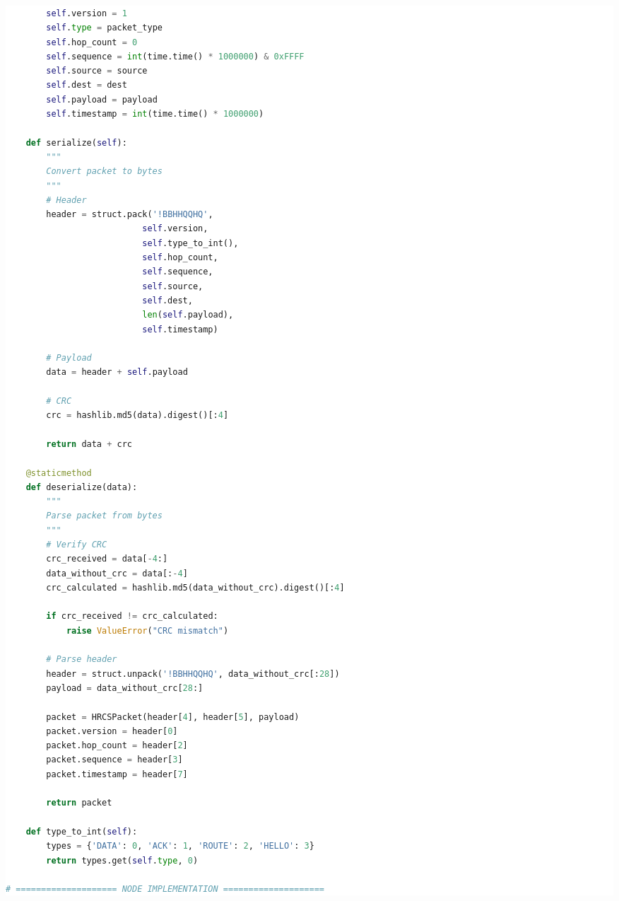 ```python
        self.version = 1
        self.type = packet_type
        self.hop_count = 0
        self.sequence = int(time.time() * 1000000) & 0xFFFF
        self.source = source
        self.dest = dest
        self.payload = payload
        self.timestamp = int(time.time() * 1000000)
    
    def serialize(self):
        """
        Convert packet to bytes
        """
        # Header
        header = struct.pack('!BBHHQQHQ',
                           self.version,
                           self.type_to_int(),
                           self.hop_count,
                           self.sequence,
                           self.source,
                           self.dest,
                           len(self.payload),
                           self.timestamp)
        
        # Payload
        data = header + self.payload
        
        # CRC
        crc = hashlib.md5(data).digest()[:4]
        
        return data + crc
    
    @staticmethod
    def deserialize(data):
        """
        Parse packet from bytes
        """
        # Verify CRC
        crc_received = data[-4:]
        data_without_crc = data[:-4]
        crc_calculated = hashlib.md5(data_without_crc).digest()[:4]
        
        if crc_received != crc_calculated:
            raise ValueError("CRC mismatch")
        
        # Parse header
        header = struct.unpack('!BBHHQQHQ', data_without_crc[:28])
        payload = data_without_crc[28:]
        
        packet = HRCSPacket(header[4], header[5], payload)
        packet.version = header[0]
        packet.hop_count = header[2]
        packet.sequence = header[3]
        packet.timestamp = header[7]
        
        return packet
    
    def type_to_int(self):
        types = {'DATA': 0, 'ACK': 1, 'ROUTE': 2, 'HELLO': 3}
        return types.get(self.type, 0)

# ==================== NODE IMPLEMENTATION ====================

```